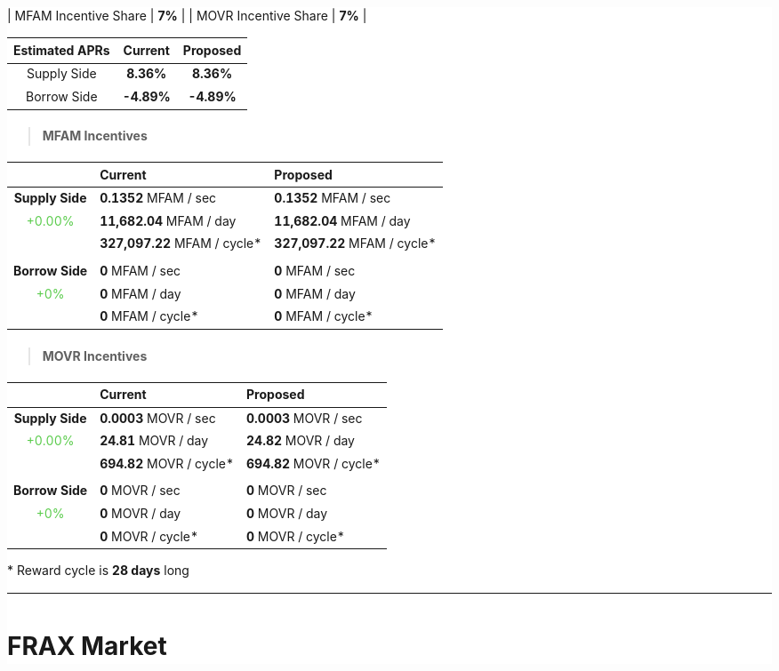 | MFAM Incentive Share | **7%** |
| MOVR Incentive Share | **7%** |


| **Estimated APRs** | Current | Proposed |
|:-:|:-:        |:-:         |
| Supply Side | **8.36%** | **8.36%** |
| Borrow Side | **-4.89%** | **-4.89%** |

> #### **MFAM** Incentives

| | Current | Proposed |
|:-:|:-|:-|
| **Supply Side**                 | **0.1352** MFAM / sec     | **0.1352** MFAM / sec |
| <span style="color:#5CCC4E">+0.00%</span> | **11,682.04** MFAM / day        | **11,682.04** MFAM / day |
|                                 | **327,097.22** MFAM / cycle\* | **327,097.22** MFAM / cycle\* |
||||
| **Borrow Side**                 | **0** MFAM / sec     | **0** MFAM / sec |
| <span style="color:#5CCC4E">+0%</span> | **0** MFAM / day        | **0** MFAM / day |
|                                 | **0** MFAM / cycle\* | **0** MFAM / cycle\* |

> #### **MOVR** Incentives

| | Current | Proposed |
|:-:|:-|:-|
| **Supply Side**                    | **0.0003** MOVR / sec     | **0.0003** MOVR / sec     |
| <span style="color:#5CCC4E">+0.00%</span> | **24.81** MOVR / day        | **24.82** MOVR / day     |
|                                    | **694.82** MOVR / cycle\* | **694.82** MOVR / cycle\* |
||||
| **Borrow Side**                    | **0** MOVR / sec     | **0** MOVR / sec     |
| <span style="color:#5CCC4E">+0%</span> | **0** MOVR / day        | **0** MOVR / day     |
|                                    | **0** MOVR / cycle\* | **0** MOVR / cycle\* |

\* Reward cycle is **28 days** long

---


# FRAX Market
